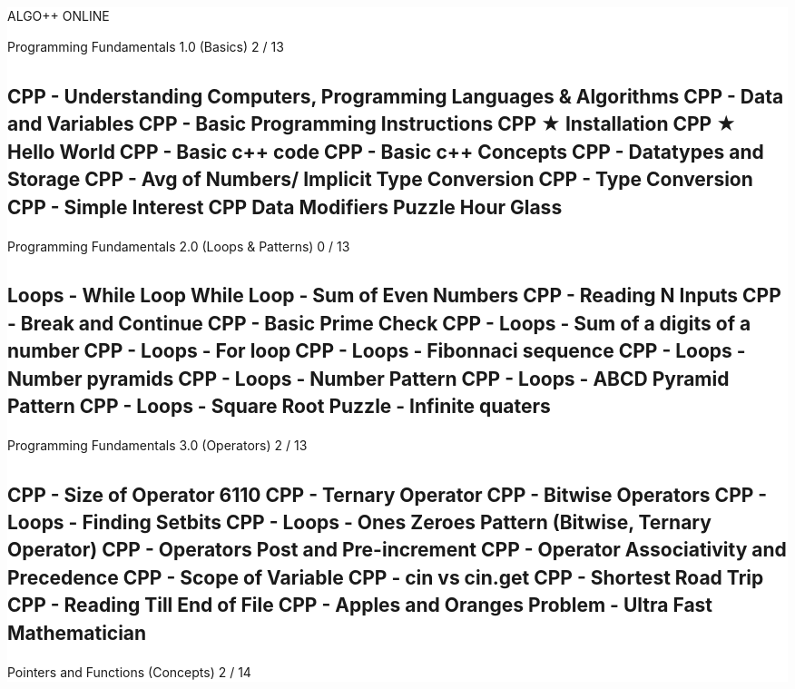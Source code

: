 ALGO++ ONLINE


Programming Fundamentals 1.0 (Basics)
2 / 13

CPP - Understanding Computers, Programming Languages & Algorithms
CPP - Data and Variables
CPP - Basic Programming Instructions
CPP ★ Installation
CPP ★ Hello World
CPP - Basic c++ code
CPP - Basic c++ Concepts
CPP - Datatypes and Storage
CPP - Avg of Numbers/ Implicit Type Conversion
CPP - Type Conversion
CPP - Simple Interest
CPP Data Modifiers
Puzzle Hour Glass
-
Programming Fundamentals 2.0 (Loops & Patterns)
0 / 13

Loops - While Loop
While Loop - Sum of Even Numbers
CPP - Reading N Inputs
CPP - Break and Continue
CPP - Basic Prime Check
CPP - Loops - Sum of a digits of a number
CPP - Loops - For loop
CPP - Loops - Fibonnaci sequence
CPP - Loops - Number pyramids
CPP - Loops - Number Pattern
CPP - Loops - ABCD Pyramid Pattern
CPP - Loops - Square Root
Puzzle - Infinite quaters
-
Programming Fundamentals 3.0 (Operators)
2 / 13

CPP - Size of Operator 6110
CPP - Ternary Operator
CPP - Bitwise Operators
CPP - Loops - Finding Setbits
CPP - Loops - Ones Zeroes Pattern (Bitwise, Ternary Operator)
CPP - Operators Post and Pre-increment
CPP - Operator Associativity and Precedence
CPP - Scope of Variable
CPP - cin vs cin.get
CPP - Shortest Road Trip
CPP - Reading Till End of File
CPP - Apples and Oranges
Problem - Ultra Fast Mathematician
-
Pointers and Functions (Concepts)
2 / 14
